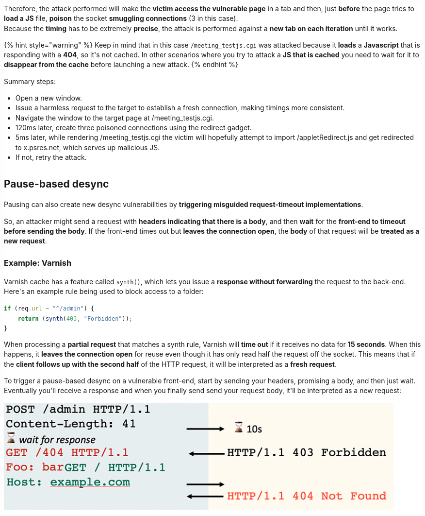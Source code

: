 Therefore, the attack performed will make the **victim access the vulnerable page** in a tab and then, just **before** the page tries to **load a JS** file, **poison** the socket **smuggling connections** (3 in this case).\
Because the **timing** has to be extremely **precise**, the attack is performed against a **new tab on each iteration** until it works.

{% hint style="warning" %}
Keep in mind that in this case `/meeting_testjs.cgi` was attacked because it **loads** a **Javascript** that is responding with a **404**, so it's not cached. In other scenarios where you try to attack a **JS that is cached** you need to wait for it to **disappear from the cache** before launching a new attack.
{% endhint %}

Summary steps:

* Open a new window.
* Issue a harmless request to the target to establish a fresh connection, making timings more consistent.
* Navigate the window to the target page at /meeting\_testjs.cgi.
* 120ms later, create three poisoned connections using the redirect gadget.
* 5ms later, while rendering /meeting\_testjs.cgi the victim will hopefully attempt to import /appletRedirect.js and get redirected to x.psres.net, which serves up malicious JS.
* If not, retry the attack.

## Pause-based desync <a href="#pause" id="pause"></a>

Pausing can also create new desync vulnerabilities by **triggering misguided request-timeout implementations**.

So, an attacker might send a request with **headers indicating that there is a body**, and then **wait** for the **front-end to timeout before sending the body**. If the front-end times out but **leaves the connection open**, the **body** of that request will be **treated as a new request**.

### Example: **Varnish**

Varnish cache has a feature called `synth()`, which lets you issue a **response without forwarding** the request to the back-end. Here's an example rule being used to block access to a folder:

```javascript
if (req.url ~ "^/admin") {
    return (synth(403, "Forbidden"));
}
```

When processing a **partial request** that matches a synth rule, Varnish will **time out** if it receives no data for **15 seconds**. When this happens, it **leaves the connection open** for reuse even though it has only read half the request off the socket. This means that if the **client follows up with the second half** of the HTTP request, it will be interpreted as a **fresh request**.

To trigger a pause-based desync on a vulnerable front-end, start by sending your headers, promising a body, and then just wait. Eventually you'll receive a response and when you finally send send your request body, it'll be interpreted as a new request:

![](<../../.gitbook/assets/image (4) (3) (1).png>)
